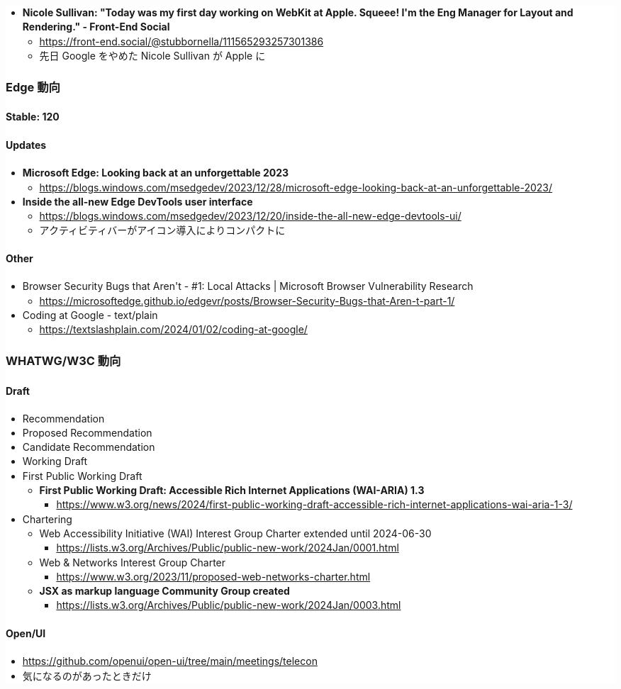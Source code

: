 - **Nicole Sullivan: "Today was my first day working on WebKit at Apple. Squeee! I'm the Eng Manager for Layout and Rendering." - Front-End Social**
  - https://front-end.social/@stubbornella/111565293257301386
  - 先日 Google をやめた Nicole Sullivan が Apple に


### Edge 動向

#### Stable: 120


#### Updates

- **Microsoft Edge: Looking back at an unforgettable 2023**
  - https://blogs.windows.com/msedgedev/2023/12/28/microsoft-edge-looking-back-at-an-unforgettable-2023/
- **Inside the all-new Edge DevTools user interface**
  - https://blogs.windows.com/msedgedev/2023/12/20/inside-the-all-new-edge-devtools-ui/
  - アクティビティバーがアイコン導入によりコンパクトに


#### Other

- Browser Security Bugs that Aren't - #1: Local Attacks | Microsoft Browser Vulnerability Research
  - https://microsoftedge.github.io/edgevr/posts/Browser-Security-Bugs-that-Aren-t-part-1/
- Coding at Google - text/plain
  - https://textslashplain.com/2024/01/02/coding-at-google/


### WHATWG/W3C 動向

#### Draft

- Recommendation
- Proposed Recommendation
- Candidate Recommendation
- Working Draft
- First Public Working Draft
  - **First Public Working Draft: Accessible Rich Internet Applications (WAI-ARIA) 1.3**
    - https://www.w3.org/news/2024/first-public-working-draft-accessible-rich-internet-applications-wai-aria-1-3/
- Chartering
  - Web Accessibility Initiative (WAI) Interest Group Charter extended until 2024-06-30
    - https://lists.w3.org/Archives/Public/public-new-work/2024Jan/0001.html
  - Web & Networks Interest Group Charter
    - https://www.w3.org/2023/11/proposed-web-networks-charter.html
  - **JSX as markup language Community Group created**
    - https://lists.w3.org/Archives/Public/public-new-work/2024Jan/0003.html


#### Open/UI

- https://github.com/openui/open-ui/tree/main/meetings/telecon
- 気になるのがあったときだけ
